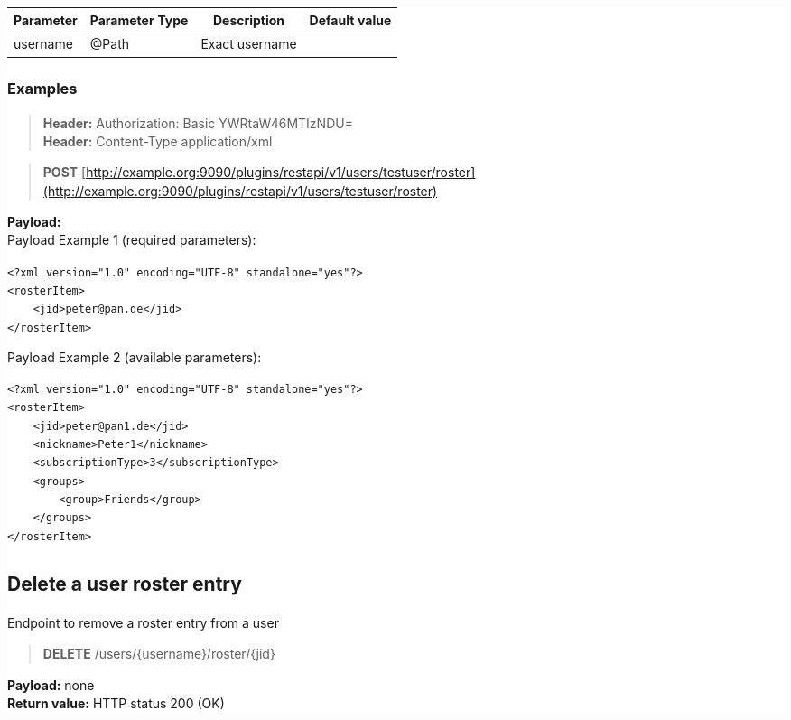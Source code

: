 <table>
    <thead>
        <tr>
            <th>Parameter</th>
            <th>Parameter Type</th>
            <th>Description</th>
            <th>Default value</th>
        </tr>
    </thead>
    <tbody>
        <tr>
            <td>username</td>
            <td>@Path</td>
            <td>Exact username</td>
            <td></td>
        </tr>
    </tbody>
</table>

### Examples

> **Header:** Authorization: Basic YWRtaW46MTIzNDU=  
> **Header:** Content-Type application/xml

> **POST** [http://example.org:9090/plugins/restapi/v1/users/testuser/roster](http://example.org:9090/plugins/restapi/v1/users/testuser/roster)

**Payload:**  
Payload Example 1 (required parameters):

    <?xml version="1.0" encoding="UTF-8" standalone="yes"?>
    <rosterItem>
    	<jid>peter@pan.de</jid>
    </rosterItem>

Payload Example 2 (available parameters):

    <?xml version="1.0" encoding="UTF-8" standalone="yes"?>
    <rosterItem>
    	<jid>peter@pan1.de</jid>
    	<nickname>Peter1</nickname>
    	<subscriptionType>3</subscriptionType>
    	<groups>
    		<group>Friends</group>
    	</groups>
    </rosterItem>

## Delete a user roster entry

Endpoint to remove a roster entry from a user

> **DELETE** /users/{username}/roster/{jid}

**Payload:** none  
**Return value:** HTTP status 200 (OK)
